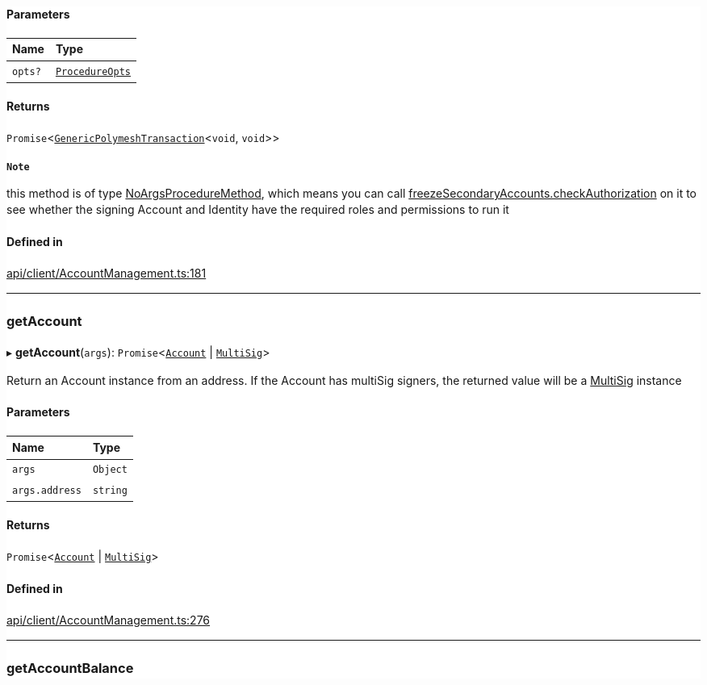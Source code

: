 #### Parameters

| Name    | Type                                                                           |
| :------ | :----------------------------------------------------------------------------- |
| `opts?` | [`ProcedureOpts`](../../../../interfaces/Types/ProcedureOpts/ProcedureOpts.md) |

#### Returns

`Promise`\<[`GenericPolymeshTransaction`](../../../../modules/Types/Types.md#genericpolymeshtransaction)\<`void`, `void`\>\>

**`Note`**

this method is of type [NoArgsProcedureMethod](../../../../interfaces/Types/NoArgsProcedureMethod/NoArgsProcedureMethod.md), which means you can call [freezeSecondaryAccounts.checkAuthorization](../../../../interfaces/Types/NoArgsProcedureMethod/NoArgsProcedureMethod.md#checkauthorization)
on it to see whether the signing Account and Identity have the required roles and permissions to run it

#### Defined in

[api/client/AccountManagement.ts:181](https://github.com/PolymeshAssociation/polymesh-sdk/blob/2c78f6c34/src/api/client/AccountManagement.ts#L181)

---

### getAccount

▸ **getAccount**(`args`): `Promise`\<[`Account`](../../Entities/Account/Account.md) \| [`MultiSig`](../../Entities/Account/MultiSig/MultiSig.md)\>

Return an Account instance from an address. If the Account has multiSig signers, the returned value will be a [MultiSig](../../Entities/Account/MultiSig/MultiSig.md) instance

#### Parameters

| Name           | Type     |
| :------------- | :------- |
| `args`         | `Object` |
| `args.address` | `string` |

#### Returns

`Promise`\<[`Account`](../../Entities/Account/Account.md) \| [`MultiSig`](../../Entities/Account/MultiSig/MultiSig.md)\>

#### Defined in

[api/client/AccountManagement.ts:276](https://github.com/PolymeshAssociation/polymesh-sdk/blob/2c78f6c34/src/api/client/AccountManagement.ts#L276)

---

### getAccountBalance
